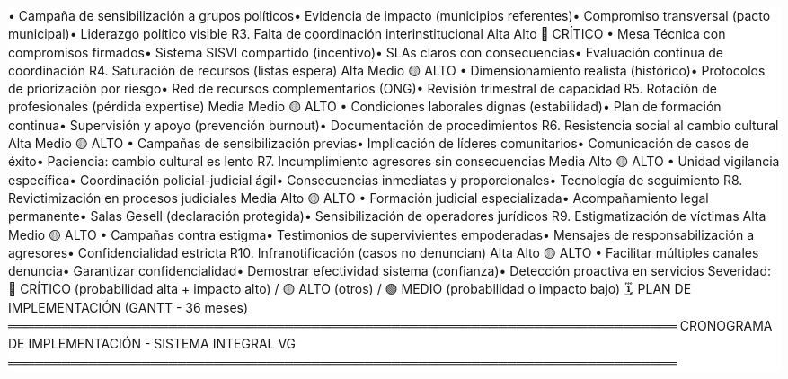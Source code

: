 • Campaña de sensibilización a grupos políticos• Evidencia de impacto (municipios referentes)• Compromiso transversal (pacto municipal)• Liderazgo político visible
R3. Falta de coordinación interinstitucional
Alta
Alto
🔴 CRÍTICO
• Mesa Técnica con compromisos firmados• Sistema SISVI compartido (incentivo)• SLAs claros con consecuencias• Evaluación continua de coordinación
R4. Saturación de recursos (listas espera)
Alta
Medio
🟡 ALTO
• Dimensionamiento realista (histórico)• Protocolos de priorización por riesgo• Red de recursos complementarios (ONG)• Revisión trimestral de capacidad
R5. Rotación de profesionales (pérdida expertise)
Media
Medio
🟡 ALTO
• Condiciones laborales dignas (estabilidad)• Plan de formación continua• Supervisión y apoyo (prevención burnout)• Documentación de procedimientos
R6. Resistencia social al cambio cultural
Alta
Medio
🟡 ALTO
• Campañas de sensibilización previas• Implicación de líderes comunitarios• Comunicación de casos de éxito• Paciencia: cambio cultural es lento
R7. Incumplimiento agresores sin consecuencias
Media
Alto
🟡 ALTO
• Unidad vigilancia específica• Coordinación policial-judicial ágil• Consecuencias inmediatas y proporcionales• Tecnología de seguimiento
R8. Revictimización en procesos judiciales
Media
Alto
🟡 ALTO
• Formación judicial especializada• Acompañamiento legal permanente• Salas Gesell (declaración protegida)• Sensibilización de operadores jurídicos
R9. Estigmatización de víctimas
Alta
Medio
🟡 ALTO
• Campañas contra estigma• Testimonios de supervivientes empoderadas• Mensajes de responsabilización a agresores• Confidencialidad estricta
R10. Infranotificación (casos no denuncian)
Alta
Alto
🟡 ALTO
• Facilitar múltiples canales denuncia• Garantizar confidencialidad• Demostrar efectividad sistema (confianza)• Detección proactiva en servicios
Severidad: 🔴 CRÍTICO (probabilidad alta + impacto alto) / 🟡 ALTO (otros) / 🟢 MEDIO (probabilidad o impacto bajo)
🗓️ PLAN DE IMPLEMENTACIÓN (GANTT - 36 meses)
═══════════════════════════════════════════════════════════════════════════
CRONOGRAMA DE IMPLEMENTACIÓN - SISTEMA INTEGRAL VG
═══════════════════════════════════════════════════════════════════════════
